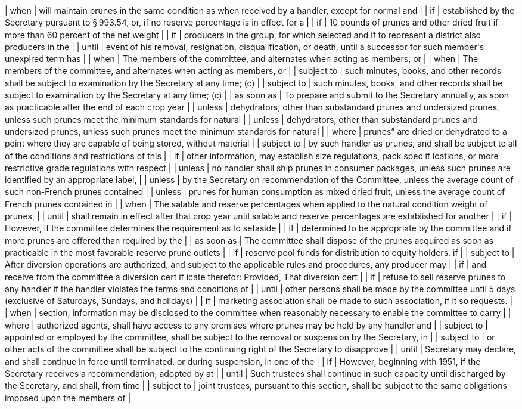 | when        | will maintain prunes in the same condition as when received by a handler, except for normal and                                         |
| if          | established by the Secretary pursuant to &#167;&#8201;993.54, or, if no reserve percentage is in effect for a                           |
| if          | 10 pounds of prunes and other dried fruit if more than 60 percent of the net weight                                                     |
| if          | producers in the group, for which selected and if to represent a district also producers in the                                         |
| until       | event of his removal, resignation, disqualification, or death, until a successor for such member's unexpired term has                   |
| when        | The members of the committee, and alternates  when  acting as members, or                                                               |
| when        | The members of the committee, and alternates  when  acting as members, or                                                               |
| subject to  | such minutes, books, and other records shall be subject to examination by the Secretary at any time; (c)                                |
| subject to  | such minutes, books, and other records shall be subject to examination by the Secretary at any time; (c)                                |
| as soon as  | To prepare and submit to the Secretary annually, as soon as practicable after the end of each crop year                                 |
| unless      | dehydrators, other than substandard prunes and undersized prunes, unless such prunes meet the minimum standards for natural             |
| unless      | dehydrators, other than substandard prunes and undersized prunes, unless such prunes meet the minimum standards for natural             |
| where       | prunes&#8221; are dried or dehydrated to a point where they are capable of being stored, without material                               |
| subject to  | by such handler as prunes, and shall be subject to all of the conditions and restrictions of this                                       |
| if          | other information, may establish size regulations, pack spec if ications, or more restrictive grade regulations with respect            |
| unless      | no handler shall ship prunes in consumer packages, unless such prunes are identified by an appropriate label,                           |
| unless      | by the Secretary on recommendation of the Committee, unless the average count of such non-French prunes contained                       |
| unless      | prunes for human consumption as mixed dried fruit, unless the average count of French prunes contained in                               |
| when        | The salable and reserve percentages  when applied to the natural condition weight of prunes,                                            |
| until       | shall remain in effect after that crop year until salable and reserve percentages are established for another                           |
| if          | However,  if the committee determines the requirement as to setaside                                                                    |
| if          | determined to be appropriate by the committee and if more prunes are offered than required by the                                       |
| as soon as  | The committee shall dispose of the prunes acquired  as soon as practicable in the most favorable reserve prune outlets                  |
| if          | reserve pool funds for distribution to equity holders. if                                                                               |
| subject to  | After diversion operations are authorized, and  subject to the applicable rules and procedures, any producer may                        |
| if          | and receive from the committee a diversion cert if icate therefor: Provided, That diversion cert                                        |
| if          | refuse to sell reserve prunes to any handler if the handler violates the terms and conditions of                                        |
| until       | other persons shall be made by the committee until 5 days (exclusive of Saturdays, Sundays, and holidays)                               |
| if          | marketing association shall be made to such association, if  it so requests.                                                            |
| when        | section, information may be disclosed to the committee when reasonably necessary to enable the committee to carry                       |
| where       | authorized agents, shall have access to any premises where prunes may be held by any handler and                                        |
| subject to  | appointed or employed by the committee, shall be subject to the removal or suspension by the Secretary, in                              |
| subject to  | or other acts of the committee shall be subject to the continuing right of the Secretary to disapprove                                  |
| until       | Secretary may declare, and shall continue in force until terminated, or during suspension, in one of the                                |
| if          | However, beginning with 1951,  if the Secretary receives a recommendation, adopted by at                                                |
| until       | Such trustees shall continue in such capacity  until discharged by the Secretary, and shall, from time                                  |
| subject to  | joint trustees, pursuant to this section, shall be subject to the same obligations imposed upon the members of                          |